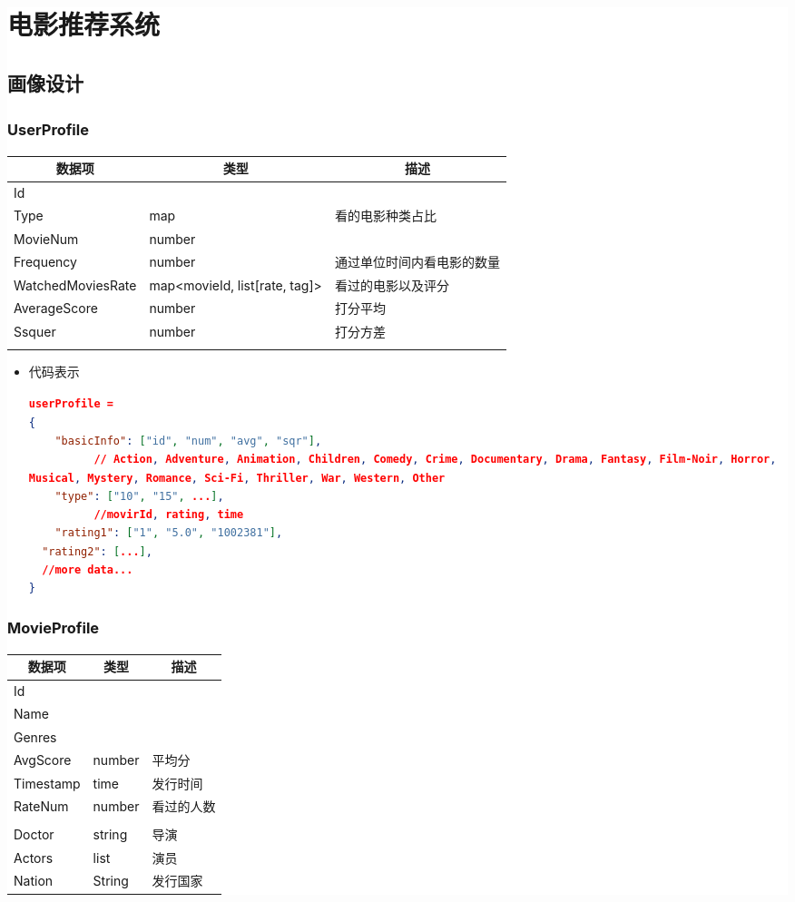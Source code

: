 # 电影推荐系统

## 画像设计

### UserProfile

| 数据项            | 类型                          | 描述                       |
| ----------------- | ----------------------------- | -------------------------- |
| Id                |                               |                            |
| Type              | map                           | 看的电影种类占比           |
| MovieNum          | number                        |                            |
| Frequency         | number                        | 通过单位时间内看电影的数量 |
| WatchedMoviesRate | map<movieId, list[rate, tag]> | 看过的电影以及评分         |
| AverageScore      | number                        | 打分平均                   |
| Ssquer            | number                        | 打分方差                   |
|                   |                               |                            |

- 代码表示

  ```json
  userProfile = 
  {    
      "basicInfo": ["id", "num", "avg", "sqr"],
      		// Action, Adventure, Animation, Children, Comedy, Crime, Documentary, Drama, Fantasy, Film-Noir, Horror, Musical, Mystery, Romance, Sci-Fi, Thriller, War, Western, Other
      "type": ["10", "15", ...],
      		//movirId, rating, time
      "rating1": ["1", "5.0", "1002381"],
  	"rating2": [...],
  	//more data...
  }
  ```
  
  

### MovieProfile

| 数据项    | 类型   | 描述       |
| --------- | ------ | ---------- |
| Id        |        |            |
| Name      |        |            |
| Genres    |        |            |
| AvgScore  | number | 平均分     |
| Timestamp | time   | 发行时间   |
| RateNum   | number | 看过的人数 |
|           |        |            |
| Doctor    | string | 导演       |
| Actors    | list   | 演员       |
| Nation    | String | 发行国家   |
